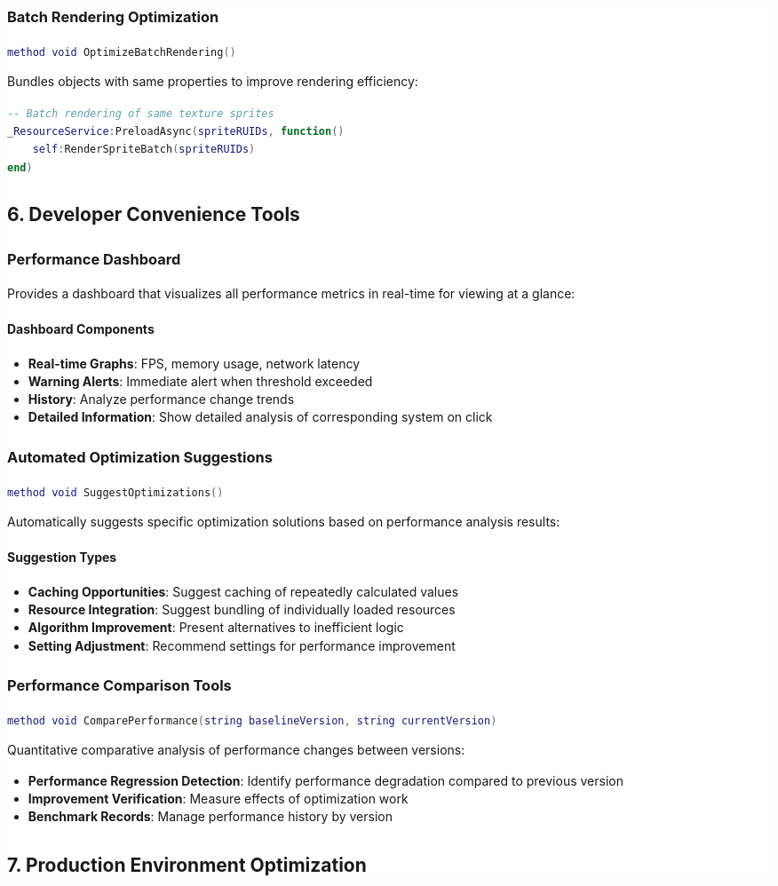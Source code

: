 ### Batch Rendering Optimization

```lua
method void OptimizeBatchRendering()
```

Bundles objects with same properties to improve rendering efficiency:

```lua
-- Batch rendering of same texture sprites
_ResourceService:PreloadAsync(spriteRUIDs, function()
    self:RenderSpriteBatch(spriteRUIDs)
end)
```

## 6. Developer Convenience Tools

### Performance Dashboard

Provides a dashboard that visualizes all performance metrics in real-time for viewing at a glance:

#### Dashboard Components
- **Real-time Graphs**: FPS, memory usage, network latency
- **Warning Alerts**: Immediate alert when threshold exceeded
- **History**: Analyze performance change trends
- **Detailed Information**: Show detailed analysis of corresponding system on click

### Automated Optimization Suggestions

```lua
method void SuggestOptimizations()
```

Automatically suggests specific optimization solutions based on performance analysis results:

#### Suggestion Types
- **Caching Opportunities**: Suggest caching of repeatedly calculated values
- **Resource Integration**: Suggest bundling of individually loaded resources
- **Algorithm Improvement**: Present alternatives to inefficient logic
- **Setting Adjustment**: Recommend settings for performance improvement

### Performance Comparison Tools

```lua
method void ComparePerformance(string baselineVersion, string currentVersion)
```

Quantitative comparative analysis of performance changes between versions:
- **Performance Regression Detection**: Identify performance degradation compared to previous version
- **Improvement Verification**: Measure effects of optimization work
- **Benchmark Records**: Manage performance history by version

## 7. Production Environment Optimization
